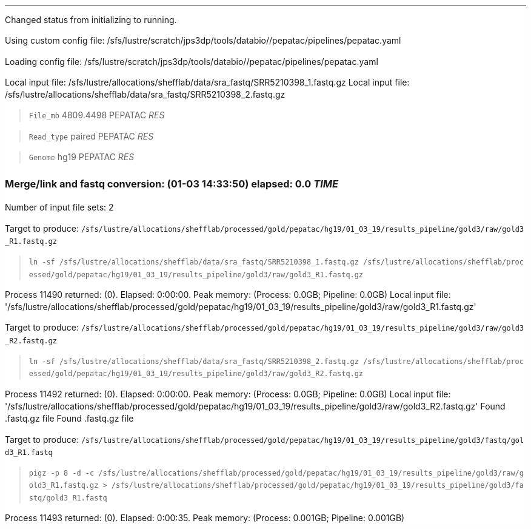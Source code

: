 ----------------------------------------


Changed status from initializing to running.

Using custom config file: /sfs/lustre/scratch/jps3dp/tools/databio//pepatac/pipelines/pepatac.yaml

Loading config file: /sfs/lustre/scratch/jps3dp/tools/databio//pepatac/pipelines/pepatac.yaml

Local input file: /sfs/lustre/allocations/shefflab/data/sra_fastq/SRR5210398_1.fastq.gz
Local input file: /sfs/lustre/allocations/shefflab/data/sra_fastq/SRR5210398_2.fastq.gz

> `File_mb`	4809.4498	PEPATAC	_RES_

> `Read_type`	paired	PEPATAC	_RES_

> `Genome`	hg19	PEPATAC	_RES_

### Merge/link and fastq conversion:  (01-03 14:33:50) elapsed: 0.0 _TIME_

Number of input file sets:		2

Target to produce: `/sfs/lustre/allocations/shefflab/processed/gold/pepatac/hg19/01_03_19/results_pipeline/gold3/raw/gold3_R1.fastq.gz`


> `ln -sf /sfs/lustre/allocations/shefflab/data/sra_fastq/SRR5210398_1.fastq.gz /sfs/lustre/allocations/shefflab/processed/gold/pepatac/hg19/01_03_19/results_pipeline/gold3/raw/gold3_R1.fastq.gz`

<pre>
</pre>
Process 11490 returned: (0). Elapsed: 0:00:00. Peak memory: (Process: 0.0GB; Pipeline: 0.0GB)
Local input file: '/sfs/lustre/allocations/shefflab/processed/gold/pepatac/hg19/01_03_19/results_pipeline/gold3/raw/gold3_R1.fastq.gz'

Target to produce: `/sfs/lustre/allocations/shefflab/processed/gold/pepatac/hg19/01_03_19/results_pipeline/gold3/raw/gold3_R2.fastq.gz`


> `ln -sf /sfs/lustre/allocations/shefflab/data/sra_fastq/SRR5210398_2.fastq.gz /sfs/lustre/allocations/shefflab/processed/gold/pepatac/hg19/01_03_19/results_pipeline/gold3/raw/gold3_R2.fastq.gz`

<pre>
</pre>
Process 11492 returned: (0). Elapsed: 0:00:00. Peak memory: (Process: 0.0GB; Pipeline: 0.0GB)
Local input file: '/sfs/lustre/allocations/shefflab/processed/gold/pepatac/hg19/01_03_19/results_pipeline/gold3/raw/gold3_R2.fastq.gz'
Found .fastq.gz file
Found .fastq.gz file

Target to produce: `/sfs/lustre/allocations/shefflab/processed/gold/pepatac/hg19/01_03_19/results_pipeline/gold3/fastq/gold3_R1.fastq`


> `pigz -p 8 -d -c /sfs/lustre/allocations/shefflab/processed/gold/pepatac/hg19/01_03_19/results_pipeline/gold3/raw/gold3_R1.fastq.gz > /sfs/lustre/allocations/shefflab/processed/gold/pepatac/hg19/01_03_19/results_pipeline/gold3/fastq/gold3_R1.fastq`

<pre>
</pre>
Process 11493 returned: (0). Elapsed: 0:00:35. Peak memory: (Process: 0.001GB; Pipeline: 0.001GB)
